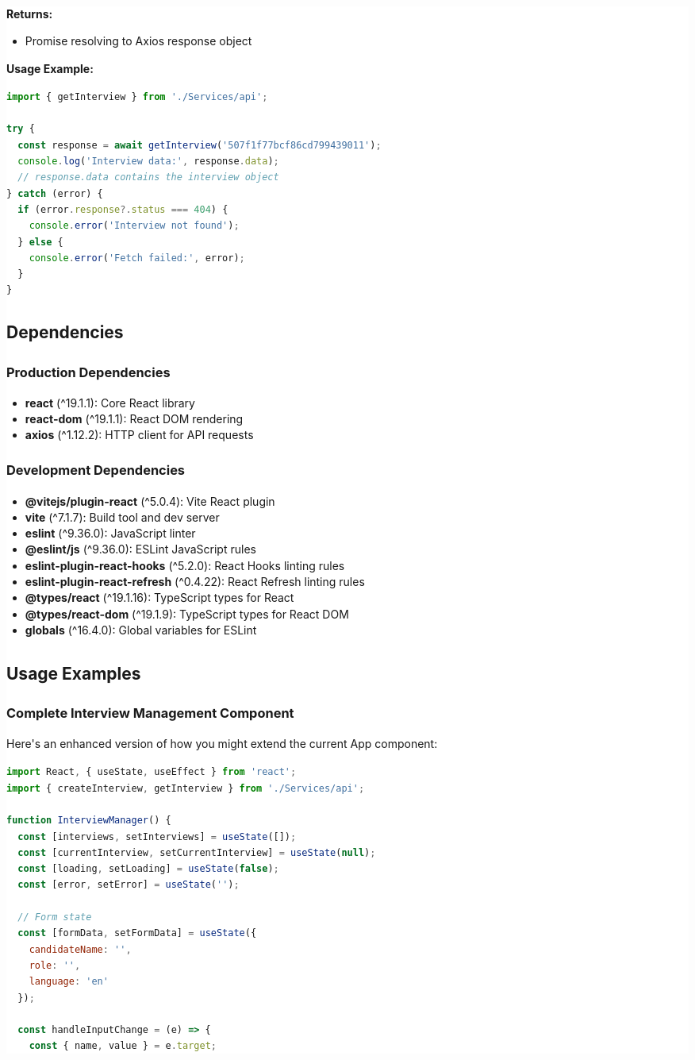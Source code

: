 **Returns:**
- Promise resolving to Axios response object

**Usage Example:**
```javascript
import { getInterview } from './Services/api';

try {
  const response = await getInterview('507f1f77bcf86cd799439011');
  console.log('Interview data:', response.data);
  // response.data contains the interview object
} catch (error) {
  if (error.response?.status === 404) {
    console.error('Interview not found');
  } else {
    console.error('Fetch failed:', error);
  }
}
```

## Dependencies

### Production Dependencies
- **react** (^19.1.1): Core React library
- **react-dom** (^19.1.1): React DOM rendering
- **axios** (^1.12.2): HTTP client for API requests

### Development Dependencies
- **@vitejs/plugin-react** (^5.0.4): Vite React plugin
- **vite** (^7.1.7): Build tool and dev server
- **eslint** (^9.36.0): JavaScript linter
- **@eslint/js** (^9.36.0): ESLint JavaScript rules
- **eslint-plugin-react-hooks** (^5.2.0): React Hooks linting rules
- **eslint-plugin-react-refresh** (^0.4.22): React Refresh linting rules
- **@types/react** (^19.1.16): TypeScript types for React
- **@types/react-dom** (^19.1.9): TypeScript types for React DOM
- **globals** (^16.4.0): Global variables for ESLint

## Usage Examples

### Complete Interview Management Component

Here's an enhanced version of how you might extend the current App component:

```jsx
import React, { useState, useEffect } from 'react';
import { createInterview, getInterview } from './Services/api';

function InterviewManager() {
  const [interviews, setInterviews] = useState([]);
  const [currentInterview, setCurrentInterview] = useState(null);
  const [loading, setLoading] = useState(false);
  const [error, setError] = useState('');
  
  // Form state
  const [formData, setFormData] = useState({
    candidateName: '',
    role: '',
    language: 'en'
  });

  const handleInputChange = (e) => {
    const { name, value } = e.target;
```